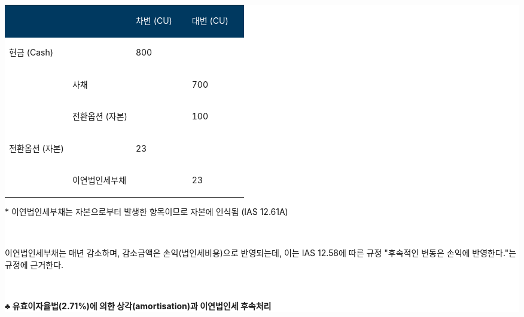 <table style=""><tbody><tr><td colspan="1" rowspan="1" style="width: 26.52%; height: 40.0px;  background-color: #003960;"><div><p style=""><span style="color:#ffffff;">​</span></p></div></td><td colspan="1" rowspan="1" style="width: 26.52%; height: 40.0px;  background-color: #003960;"><div><p style=""><span style="color:#ffffff;">​</span></p></div></td><td colspan="1" rowspan="1" style="width: 23.48%; height: 40.0px;  background-color: #003960;"><div><p style=""><span style="color:#ffffff;">차변 (CU)</span></p></div></td><td colspan="1" rowspan="1" style="width: 23.48%; height: 40.0px;  background-color: #003960;"><div><p style=""><span style="color:#ffffff;">대변 (CU)</span></p></div></td></tr><tr><td colspan="1" rowspan="1" style="width: 26.52%; height: 20.0px;  "><div><p style=""><span style="">현금 (Cash)</span></p></div></td><td colspan="1" rowspan="1" style="width: 26.52%; height: 20.0px;  "></td><td colspan="1" rowspan="1" style="width: 23.48%; height: 20.0px;  "><div><p style=""><span style="">800</span></p></div></td><td colspan="1" rowspan="1" style="width: 23.48%; height: 20.0px;  "><div><p style=""><span style="">​</span></p></div></td></tr><tr><td colspan="1" rowspan="1" style="width: 26.52%; height: 20.0px;  "></td><td colspan="1" rowspan="1" style="width: 26.52%; height: 20.0px;  "><div><p style=""><span style="">사채</span></p></div></td><td colspan="1" rowspan="1" style="width: 23.48%; height: 20.0px;  "></td><td colspan="1" rowspan="1" style="width: 23.48%; height: 20.0px;  "><div><p style=""><span style="">700</span></p></div></td></tr><tr><td colspan="1" rowspan="1" style="width: 26.52%; height: 40.0px;  "><div><p style=""><span style="">​</span></p></div></td><td colspan="1" rowspan="1" style="width: 26.52%; height: 40.0px;  "><div><p style=""><span style="">전환옵션 (자본)</span></p></div></td><td colspan="1" rowspan="1" style="width: 23.48%; height: 40.0px;  "><div><p style=""><span style="">​</span></p></div></td><td colspan="1" rowspan="1" style="width: 23.48%; height: 40.0px;  "><div><p style=""><span style="">100</span></p></div></td></tr><tr><td colspan="1" rowspan="1" style="width: 26.52%; height: 40.0px;  "><div><p style=""><span style="">전환옵션 (자본)</span></p></div></td><td colspan="1" rowspan="1" style="width: 26.52%; height: 40.0px;  "></td><td colspan="1" rowspan="1" style="width: 23.48%; height: 40.0px;  "><div><p style=""><span style="">23</span></p></div></td><td colspan="1" rowspan="1" style="width: 23.48%; height: 40.0px;  "><div><p style=""><span style="">​</span></p></div></td></tr><tr><td colspan="1" rowspan="1" style="width: 26.52%; height: 40.0px;  "><div><p style=""><span style="">​</span></p></div></td><td colspan="1" rowspan="1" style="width: 26.52%; height: 40.0px;  "><div><p style=""><span style="">이연법인세부채</span></p></div></td><td colspan="1" rowspan="1" style="width: 23.48%; height: 40.0px;  "><div><p style=""><span style="">​</span></p></div></td><td colspan="1" rowspan="1" style="width: 23.48%; height: 40.0px;  "><div><p style=""><span style="">23</span></p></div></td></tr></tbody></table>

\* 이연법인세부채는 자본으로부터 발생한 항목이므로 자본에 인식됨 (IAS 12.61A)

​

이연법인세부채는 매년 감소하며, 감소금액은 손익(법인세비용)으로 반영되는데, 이는 IAS 12.58에 따른 규정 "후속적인 변동은 손익에 반영한다."는 규정에 근거한다.

​

**♣ 유효이자율법(2.71%)에 의한 상각(amortisation)과 이연법인세 후속처리**
